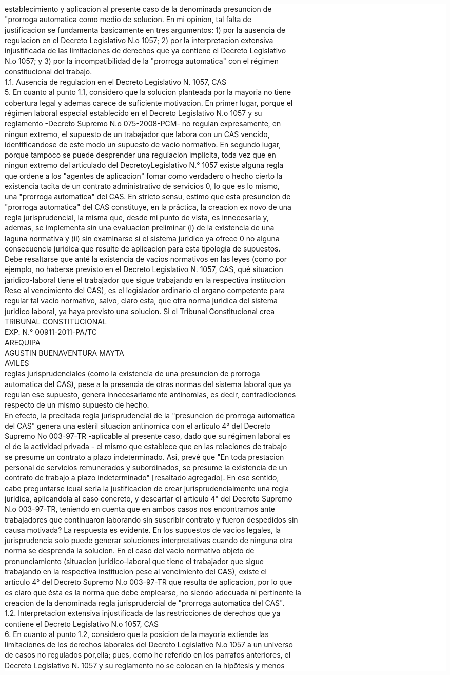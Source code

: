 establecimiento y aplicacion al presente caso de la denominada presuncion de  
"prorroga automatica  como medio de solucion. En mi opinion, tal falta de  
justificacion se fundamenta basicamente en tres argumentos: 1) por la ausencia de  
regulacion en el Decreto Legislativo N.o 1057; 2) por la interpretacion extensiva  
injustificada de las limitaciones de derechos que ya contiene el Decreto Legislativo  
N.o 1057; y 3) por la incompatibilidad de la "prorroga automatica" con el régimen  
constitucional del trabajo.  
1.1. Ausencia de regulacion en el Decreto Legislativo N. 1057, CAS  
5. En cuanto al punto 1.1, considero que la solucion planteada por la mayoria no tiene  
cobertura legal y ademas carece de suficiente motivacion. En primer lugar, porque el  
régimen laboral especial establecido en el Decreto Legislativo N.o 1057 y su  
reglamento -Decreto Supremo N.o 075-2008-PCM- no regulan expresamente, en  
ningun extremo, el supuesto de un trabajador que labora con un CAS vencido,  
identificandose de este modo un supuesto de vacio normativo. En segundo lugar,  
porque tampoco se puede desprender una regulacion implicita, toda vez que en  
ningun extremo del articulado del DecretoyLegislativo N.° 1057 existe alguna regla  
que ordene a los "agentes de aplicacion" fomar como verdadero o hecho cierto la  
existencia tacita de un contrato administrativo de servicios 0, lo que es lo mismo,  
una "prorroga automatica" del CAS. En stricto sensu, estimo que esta presuncion de  
"prorroga automatica" del CAS constituye, en la prâctica, la creacion ex novo de una  
regla jurisprudencial, la misma que, desde mi punto de vista, es innecesaria y,  
ademas, se implementa sin una evaluacion preliminar (i) de la existencia de una  
laguna normativa y (ii) sin examinarse si el sistema juridico ya ofrece 0 no alguna  
consecuencia juridica que resulte de aplicacion para esta tipologia de supuestos.  
Debe resaltarse que anté la existencia de vacios normativos en las leyes (como por  
ejemplo, no haberse previsto en el Decreto Legislativo N. 1057, CAS, qué situacion  
jaridico-laboral tiene el trabajador que sigue trabajando en la respectiva institucion  
Rese al vencimiento del CAS), es el legislador ordinario el organo competente para  
regular tal vacio normativo, salvo, claro esta, que otra norma juridica del sistema  
juridico laboral, ya haya previsto una solucion. Si el Tribunal Constitucional crea  
TRIBUNAL CONSTITUCIONAL  
EXP. N.° 00911-2011-PA/TC  
AREQUIPA  
AGUSTIN BUENAVENTURA MAYTA  
AVILES  
reglas jurisprudenciales (como la existencia de una presuncion de prorroga  
automatica del CAS), pese a la presencia de otras normas del sistema laboral que ya  
regulan ese supuesto, genera innecesariamente antinomias, es decir, contradicciones  
respecto de un mismo supuesto de hecho.  
En efecto, la precitada regla jurisprudencial de la "presuncion de prorroga automatica  
del CAS" genera una estéril situacion antinomica con el articulo 4° del Decreto  
Supremo No 003-97-TR -aplicable al presente caso, dado que su régimen laboral es  
el de la actividad privada - el mismo que establece que en las relaciones de trabajo  
se presume un contrato a plazo indeterminado. Asi, prevé que "En toda prestacion  
personal de servicios remunerados y subordinados, se presume la existencia de un  
contrato de trabajo a plazo indeterminado" [resaltado agregado]. En ese sentido,  
cabe preguntarse icual seria la justificacion de crear jurisprudencialmente una regla  
juridica, aplicandola al caso concreto, y descartar el articulo 4° del Decreto Supremo  
N.o 003-97-TR, teniendo en cuenta que en ambos casos nos encontramos ante  
trabajadores que continuaron laborando sin suscribir contrato y fueron despedidos sin  
causa motivada? La respuesta es evidente. En los supuestos de vacios legales, la  
jurisprudencia solo puede generar soluciones interpretativas cuando de ninguna otra  
norma se desprenda la solucion. En el caso del vacio normativo objeto de  
pronunciamiento (situacion juridico-laboral que tiene el trabajador que sigue  
trabajando en la respectiva institucion pese al vencimiento del CAS), existe el  
articulo 4° del Decreto Supremo N.o 003-97-TR que resulta de aplicacion, por lo que  
es claro que ésta es la norma que debe emplearse, no siendo adecuada ni pertinente la  
creacion de la denominada regla jurisprudercial de "prorroga automatica del CAS".  
1.2. Interpretacion extensiva injustificada de las restricciones de derechos que ya  
contiene el Decreto Legislativo N.o 1057, CAS  
6. En cuanto al punto 1.2, considero que la posicion de la mayoria extiende las  
limitaciones de los derechos laborales del Decreto Legislativo N.o 1057 a un universo  
de casos no regulados por,ella; pues, como he referido en los parrafos anteriores, el  
Decreto Legislativo N. 1057 y su reglamento no se colocan en la hipôtesis y menos  
